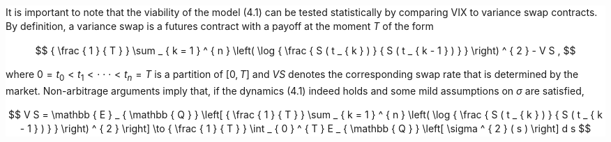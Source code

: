 It is important to note that the viability of the model (4.1) can be tested statistically by comparing VIX to variance swap contracts. By definition, a variance swap is a futures contract with a payoff at the moment $T$ of the form  

$$
{ \frac { 1 } { T } } \sum _ { k = 1 } ^ { n } \left( \log { \frac { S ( t _ { k } ) } { S ( t _ { k - 1 } ) } } \right) ^ { 2 } - V S ,
$$  

where $0 = t _ { 0 } < t _ { 1 } < \cdot \cdot \cdot < t _ { n } = T$ is a partition of $[ 0 , T ]$ and $V S$ denotes the corresponding swap rate that is determined by the market. Non-arbitrage arguments imply that, if the dynamics (4.1) indeed holds and some mild assumptions on $\sigma$ are satisfied,  

$$
V S = \mathbb { E } _ { \mathbb { Q } } \left[ { \frac { 1 } { T } } \sum _ { k = 1 } ^ { n } \left( \log { \frac { S ( t _ { k } ) } { S ( t _ { k - 1 } ) } } \right) ^ { 2 } \right] \to { \frac { 1 } { T } } \int _ { 0 } ^ { T } E _ { \mathbb { Q } } \left[ \sigma ^ { 2 } ( s ) \right] d s
$$  

